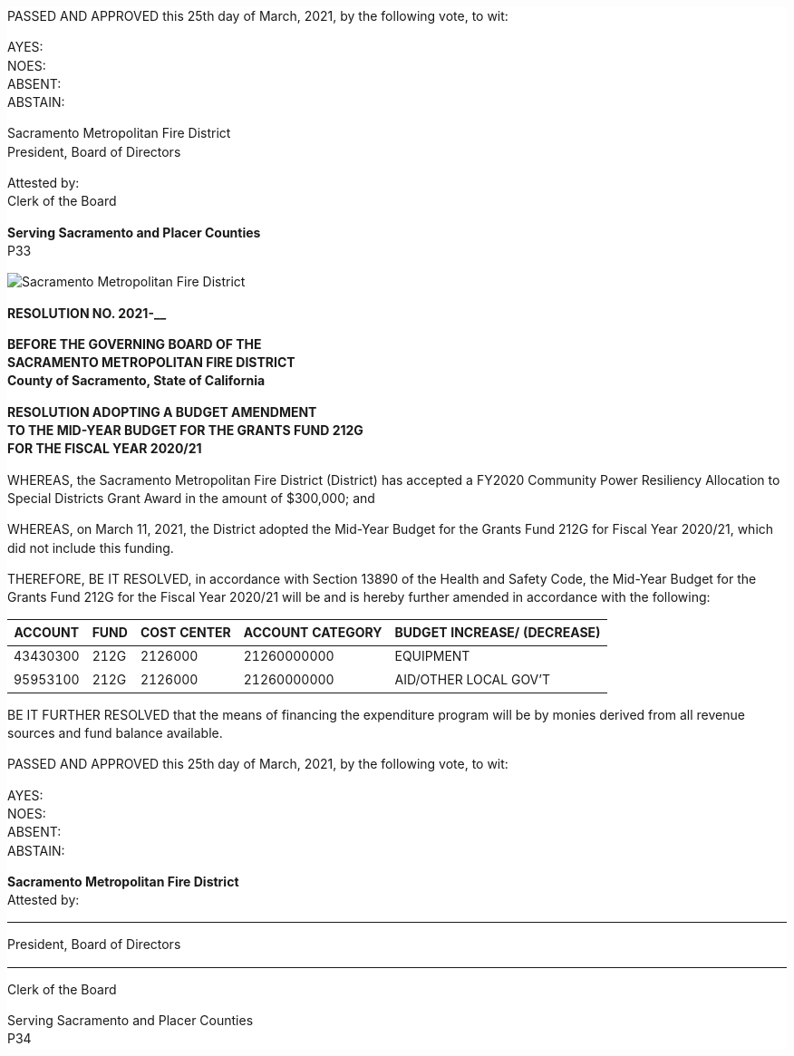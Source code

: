 PASSED AND APPROVED this 25th day of March, 2021, by the following vote, to wit:

AYES:  
NOES:  
ABSENT:  
ABSTAIN:  

Sacramento Metropolitan Fire District  
President, Board of Directors  

Attested by:  
Clerk of the Board  

**Serving Sacramento and Placer Counties**  
P33

![Sacramento Metropolitan Fire District](https://www.sacmetrofiredistrict.org)

**RESOLUTION NO. 2021-__**

**BEFORE THE GOVERNING BOARD OF THE  
SACRAMENTO METROPOLITAN FIRE DISTRICT  
County of Sacramento, State of California**

**RESOLUTION ADOPTING A BUDGET AMENDMENT  
TO THE MID-YEAR BUDGET FOR THE GRANTS FUND 212G  
FOR THE FISCAL YEAR 2020/21**

WHEREAS, the Sacramento Metropolitan Fire District (District) has accepted a FY2020 Community Power Resiliency Allocation to Special Districts Grant Award in the amount of $300,000; and

WHEREAS, on March 11, 2021, the District adopted the Mid-Year Budget for the Grants Fund 212G for Fiscal Year 2020/21, which did not include this funding.

THEREFORE, BE IT RESOLVED, in accordance with Section 13890 of the Health and Safety Code, the Mid-Year Budget for the Grants Fund 212G for the Fiscal Year 2020/21 will be and is hereby further amended in accordance with the following:

| ACCOUNT      | FUND   | COST CENTER | ACCOUNT CATEGORY | BUDGET INCREASE/ (DECREASE) |
|--------------|--------|-------------|------------------|------------------------------|
| 43430300     | 212G   | 2126000     | 21260000000      | EQUIPMENT                    | $300,000                     |
| 95953100     | 212G   | 2126000     | 21260000000      | AID/OTHER LOCAL GOV’T        | $300,000                     |

BE IT FURTHER RESOLVED that the means of financing the expenditure program will be by monies derived from all revenue sources and fund balance available.

PASSED AND APPROVED this 25th day of March, 2021, by the following vote, to wit:

AYES:  
NOES:  
ABSENT:  
ABSTAIN:  

**Sacramento Metropolitan Fire District**  
Attested by:  
______________________________  
President, Board of Directors  

______________________________  
Clerk of the Board  

Serving Sacramento and Placer Counties  
P34
